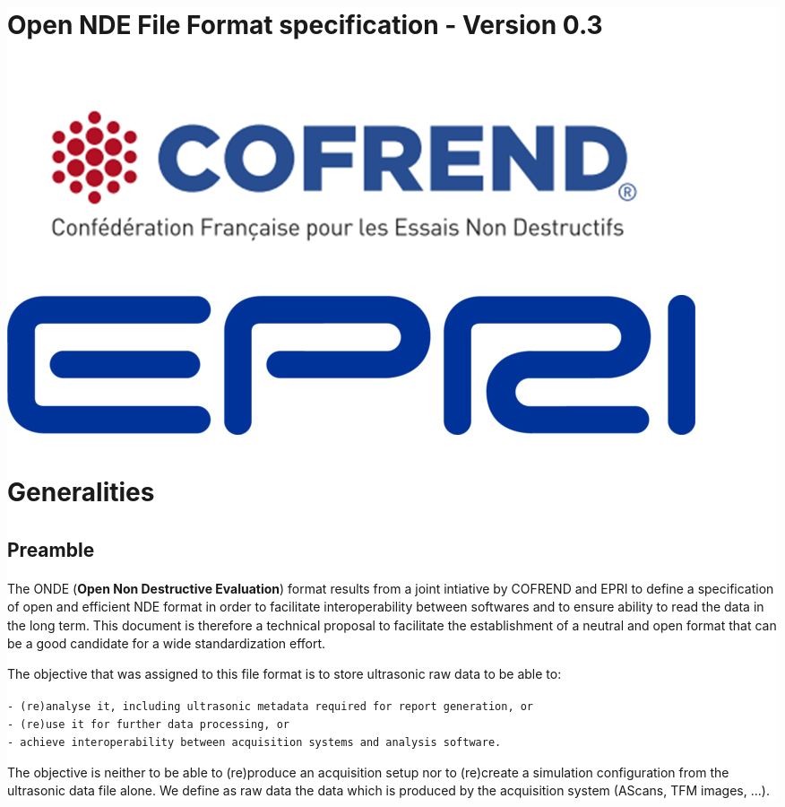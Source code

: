 # Open NDE File Format specification - Version 0.3

![COFREND Working Group on Data and NDE](images/media/cofrend_header.png "Cofrend logo")

![EPRI Working Group on NDE Data](images/media/EPRI-header.jpg "EPRI logo")

# Generalities

## Preamble

  The ONDE (**Open Non Destructive Evaluation**) format results from a joint intiative by COFREND and EPRI to define a specification of open and efficient NDE
  format in order to facilitate interoperability between softwares and to ensure ability to read the data in the long term. 
  This document is therefore a technical proposal to facilitate the establishment of a neutral and open format that can
  be a good candidate for a wide standardization effort.

  The objective that was assigned to this file format is to store ultrasonic raw data to be
  able to:

    - (re)analyse it, including ultrasonic metadata required for report generation, or
    - (re)use it for further data processing, or
    - achieve interoperability between acquisition systems and analysis software.

  The objective is neither to be able to (re)produce an acquisition setup nor to (re)create a
  simulation configuration from the ultrasonic data file alone. We define as raw data the data which is produced by
  the acquisition system (AScans, TFM images, ...).
